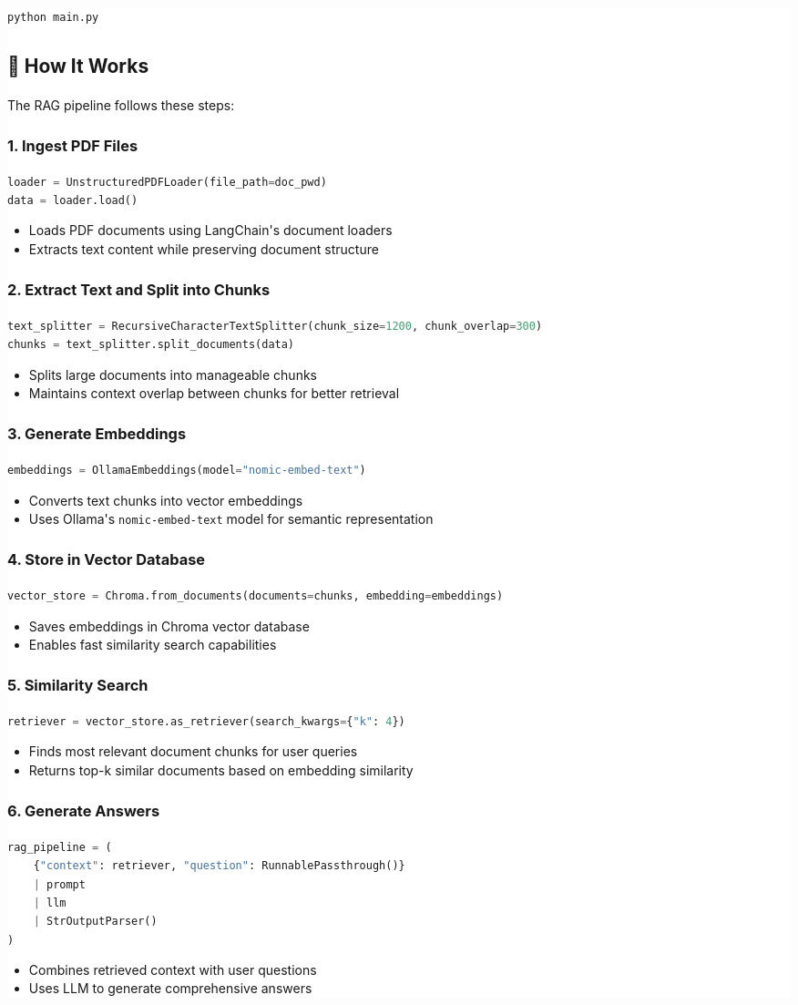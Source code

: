 ```bash
python main.py
```

## 🔧 How It Works

The RAG pipeline follows these steps:

### 1. **Ingest PDF Files**
```python
loader = UnstructuredPDFLoader(file_path=doc_pwd)
data = loader.load()
```
- Loads PDF documents using LangChain's document loaders
- Extracts text content while preserving document structure

### 2. **Extract Text and Split into Chunks**
```python
text_splitter = RecursiveCharacterTextSplitter(chunk_size=1200, chunk_overlap=300)
chunks = text_splitter.split_documents(data)
```
- Splits large documents into manageable chunks
- Maintains context overlap between chunks for better retrieval

### 3. **Generate Embeddings**
```python
embeddings = OllamaEmbeddings(model="nomic-embed-text")
```
- Converts text chunks into vector embeddings
- Uses Ollama's `nomic-embed-text` model for semantic representation

### 4. **Store in Vector Database**
```python
vector_store = Chroma.from_documents(documents=chunks, embedding=embeddings)
```
- Saves embeddings in Chroma vector database
- Enables fast similarity search capabilities

### 5. **Similarity Search**
```python
retriever = vector_store.as_retriever(search_kwargs={"k": 4})
```
- Finds most relevant document chunks for user queries
- Returns top-k similar documents based on embedding similarity

### 6. **Generate Answers**
```python
rag_pipeline = (
    {"context": retriever, "question": RunnablePassthrough()}
    | prompt
    | llm
    | StrOutputParser()
)
```
- Combines retrieved context with user questions
- Uses LLM to generate comprehensive answers
